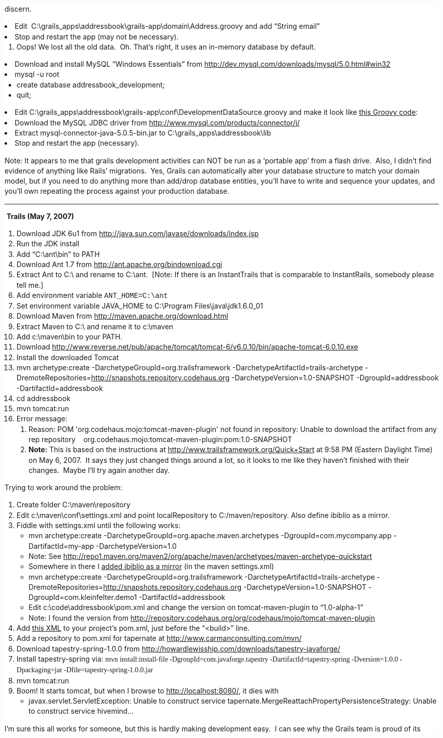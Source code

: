 discern.</li></ol></li><li>Edit  C:\grails_apps\addressbook\grails-app\domain\Address.groovy and add “String email”</li><li>Stop and restart the app (may not be necessary). <ol><li>Oops! We lost all the old data.  Oh. That’s right, it uses an in-memory database by default.</li></ol></li><li>Download and install MySQL “Windows Essentials” from <a href="http://dev.mysql.com/downloads/mysql/5.0.html#win32">http://dev.mysql.com/downloads/mysql/5.0.html#win32</a></li><li>mysql -u root <ul><li>create database addressbook_development;</li><li>quit;</li></ul></li><li>Edit C:\grails_apps\addressbook\grails-app\conf\DevelopmentDataSource.groovy and make it look like <a href="/files/groovy-code-2.txt" title="Groovy code 2">this Groovy code</a>:</li><li>Download the MySQL JDBC driver from <a href="http://www.mysql.com/products/connector/j/">http://www.mysql.com/products/connector/j/</a></li><li>Extract mysql-connector-java-5.0.5-bin.jar to C:\grails_apps\addressbook\lib</li><li>Stop and restart the app (necessary).</li></ol><p>Note: It appears to me that grails development activities can NOT be run as a ‘portable app’ from a flash drive.  Also, I didn’t find evidence of anything like Rails’ migrations.  Yes, Grails can automatically alter your database structure to match your domain model, but if you need to do anything more than add/drop database entities, you’ll have to write and sequence your updates, and you’ll own repeating the process against your production database.</p><hr /><p> <strong>Trails (May 7, 2007)</strong></p><ol><li>Download JDK 6u1 from <a href="http://java.sun.com/javase/downloads/index.jsp">http://java.sun.com/javase/downloads/index.jsp</a></li><li>Run the JDK install</li><li>Add “C:\ant\bin” to PATH</li><li>Download Ant 1.7 from <a href="http://ant.apache.org/bindownload.cgi">http://ant.apache.org/bindownload.cgi</a></li><li>Extract Ant to C:\ and rename to C:\ant.  [Note: If there is an InstantTrails that is comparable to InstantRails, somebody please tell me.]</li><li>Add environment variable <font face="Courier New">ANT_HOME=C:\ant</font></li><li>Set environment variable JAVA_HOME to C:\Program Files\java\jdk1.6.0_01</li><li>Download Maven from <a href="http://maven.apache.org/download.html">http://maven.apache.org/download.html</a></li><li>Extract Maven to C:\ and rename it to c:\maven</li><li>Add c:\maven\bin to your PATH.</li><li>Download <a href="http://www.reverse.net/pub/apache/tomcat/tomcat-6/v6.0.10/bin/apache-tomcat-6.0.10.exe">http://www.reverse.net/pub/apache/tomcat/tomcat-6/v6.0.10/bin/apache-tomcat-6.0.10.exe</a></li><li>Install the downloaded Tomcat</li><li>mvn archetype:create -DarchetypeGroupId=org.trailsframework -DarchetypeArtifactId=trails-archetype -DremoteRepositories=http://snapshots.repository.codehaus.org -DarchetypeVersion=1.0-SNAPSHOT -DgroupId=addressbook -DartifactId=addressbook</li><li>cd addressbook</li><li>mvn tomcat:run</li><li>Error message: <ol><li>Reason: POM &#39;org.codehaus.mojo:tomcat-maven-plugin&#39; not found in repository: Unable to download the artifact from any rep repository    org.codehaus.mojo:tomcat-maven-plugin:pom:1.0-SNAPSHOT</li><li><strong>Note:</strong> This is based on the instructions at http://www.trailsframework.org/Quick+Start at 9:58 PM (Eastern Daylight Time) on May 6, 2007.  It says they just changed things around a lot, so it looks to me like they haven’t finished with their changes.  Maybe I’ll try again another day.</li></ol></li></ol><p>Trying to work around the problem:</p><ol><li>Create folder C:\maven\repository</li><li>Edit c:\maven\conf\settings.xml and point localRepository to C:/maven/repository. Also define ibiblio as a mirror.</li><li>Fiddle with settings.xml until the following works: <ul><li>mvn archetype:create -DarchetypeGroupId=org.apache.maven.archetypes -DgroupId=com.mycompany.app -DartifactId=my-app -DarchetypeVersion=1.0</li><li>Note: See <a href="http://repo1.maven.org/maven2/org/apache/maven/archetypes/maven-archetype-quickstart">http://repo1.maven.org/maven2/org/apache/maven/archetypes/maven-archetype-quickstart</a></li><li>Somewhere in there I <a href="/files/trails-xml-1.txt" title="XML to add ibiblio">added ibiblio as a mirror</a> (in the maven settings.xml)</li><li>mvn archetype:create -DarchetypeGroupId=org.trailsframework -DarchetypeArtifactId=trails-archetype -DremoteRepositories=http://snapshots.repository.codehaus.org -DarchetypeVersion=1.0-SNAPSHOT -DgroupId=com.kleinfelter.demo1 -DartifactId=addressbook</li><li>Edit c:\code\addressbook\pom.xml and change the version on tomcat-maven-plugin to “1.0-alpha-1”</li><li>Note: I found the version from <a href="http://repository.codehaus.org/org/codehaus/mojo/tomcat-maven-plugin">http://repository.codehaus.org/org/codehaus/mojo/tomcat-maven-plugin</a></li></ul></li><li>Add <a href="/files/trails-xml-2.txt" title="Trails XML 2">this XML</a> to your project’s pom.xml, just before the “&lt;build&gt;” line.</li><li>Add a repository to pom.xml for tapernate at <a href="http://www.carmanconsulting.com/mvn/">http://www.carmanconsulting.com/mvn/</a></li><li>Download tapestry-spring-1.0.0 from <a href="http://howardlewisship.com/downloads/tapestry-javaforge/">http://howardlewisship.com/downloads/tapestry-javaforge/</a></li><li>Install tapestry-spring via: <font face="cou">mvn install:install-file -DgroupId=com.javaforge.tapestry -DartifactId=tapestry-spring -Dversion=1.0.0 -Dpackaging=jar -Dfile=tapestry-spring-1.0.0.jar</font></li><li>mvn tomcat:run</li><li>Boom! It starts tomcat, but when I browse to <a href="http://localhost:8080/">http://localhost:8080/</a>, it dies with <ul><li>javax.servlet.ServletException: Unable to construct service tapernate.MergeReattachPropertyPersistenceStrategy: Unable to construct service hivemind…</li></ul></li></ol><p>I’m sure this all works for someone, but this is hardly making development easy.  I can see why the Grails team is proud of its